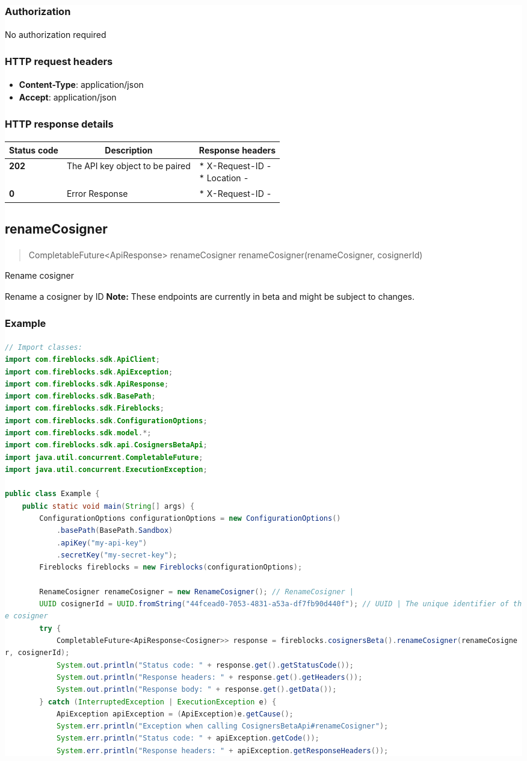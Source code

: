 
### Authorization

No authorization required

### HTTP request headers

- **Content-Type**: application/json
- **Accept**: application/json

### HTTP response details
| Status code | Description | Response headers |
|-------------|-------------|------------------|
| **202** | The API key object to be paired |  * X-Request-ID -  <br>  * Location -  <br>  |
| **0** | Error Response |  * X-Request-ID -  <br>  |


## renameCosigner

> CompletableFuture<ApiResponse<Cosigner>> renameCosigner renameCosigner(renameCosigner, cosignerId)

Rename cosigner

Rename a cosigner by ID **Note:** These endpoints are currently in beta and might be subject to changes. 

### Example

```java
// Import classes:
import com.fireblocks.sdk.ApiClient;
import com.fireblocks.sdk.ApiException;
import com.fireblocks.sdk.ApiResponse;
import com.fireblocks.sdk.BasePath;
import com.fireblocks.sdk.Fireblocks;
import com.fireblocks.sdk.ConfigurationOptions;
import com.fireblocks.sdk.model.*;
import com.fireblocks.sdk.api.CosignersBetaApi;
import java.util.concurrent.CompletableFuture;
import java.util.concurrent.ExecutionException;

public class Example {
    public static void main(String[] args) {
        ConfigurationOptions configurationOptions = new ConfigurationOptions()
            .basePath(BasePath.Sandbox)
            .apiKey("my-api-key")
            .secretKey("my-secret-key");
        Fireblocks fireblocks = new Fireblocks(configurationOptions);

        RenameCosigner renameCosigner = new RenameCosigner(); // RenameCosigner | 
        UUID cosignerId = UUID.fromString("44fcead0-7053-4831-a53a-df7fb90d440f"); // UUID | The unique identifier of the cosigner
        try {
            CompletableFuture<ApiResponse<Cosigner>> response = fireblocks.cosignersBeta().renameCosigner(renameCosigner, cosignerId);
            System.out.println("Status code: " + response.get().getStatusCode());
            System.out.println("Response headers: " + response.get().getHeaders());
            System.out.println("Response body: " + response.get().getData());
        } catch (InterruptedException | ExecutionException e) {
            ApiException apiException = (ApiException)e.getCause();
            System.err.println("Exception when calling CosignersBetaApi#renameCosigner");
            System.err.println("Status code: " + apiException.getCode());
            System.err.println("Response headers: " + apiException.getResponseHeaders());
```